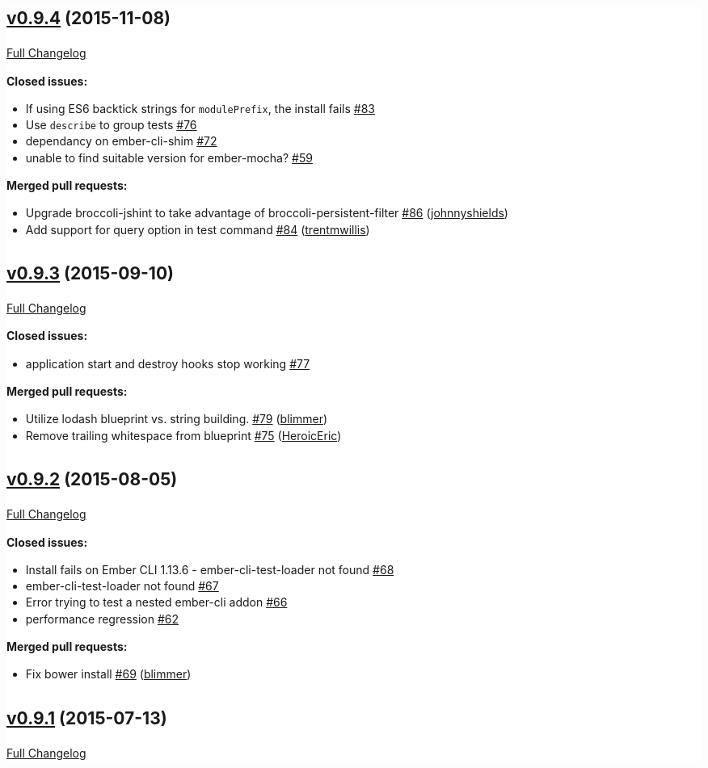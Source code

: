 ## [v0.9.4](https://github.com/ember-cli/ember-cli-mocha/tree/v0.9.4) (2015-11-08)
[Full Changelog](https://github.com/ember-cli/ember-cli-mocha/compare/v0.9.3...v0.9.4)

**Closed issues:**

- If using ES6 backtick strings for `modulePrefix`, the install fails [\#83](https://github.com/ember-cli/ember-cli-mocha/issues/83)
- Use `describe` to group tests [\#76](https://github.com/ember-cli/ember-cli-mocha/issues/76)
- dependancy on ember-cli-shim [\#72](https://github.com/ember-cli/ember-cli-mocha/issues/72)
- unable to find suitable version for ember-mocha? [\#59](https://github.com/ember-cli/ember-cli-mocha/issues/59)

**Merged pull requests:**

- Upgrade broccoli-jshint to take advantage of broccoli-persistent-filter [\#86](https://github.com/ember-cli/ember-cli-mocha/pull/86) ([johnnyshields](https://github.com/johnnyshields))
- Add support for query option in test command [\#84](https://github.com/ember-cli/ember-cli-mocha/pull/84) ([trentmwillis](https://github.com/trentmwillis))

## [v0.9.3](https://github.com/ember-cli/ember-cli-mocha/tree/v0.9.3) (2015-09-10)
[Full Changelog](https://github.com/ember-cli/ember-cli-mocha/compare/v0.9.2...v0.9.3)

**Closed issues:**

- application start and destroy hooks stop working [\#77](https://github.com/ember-cli/ember-cli-mocha/issues/77)

**Merged pull requests:**

- Utilize lodash blueprint vs. string building. [\#79](https://github.com/ember-cli/ember-cli-mocha/pull/79) ([blimmer](https://github.com/blimmer))
- Remove trailing whitespace from blueprint [\#75](https://github.com/ember-cli/ember-cli-mocha/pull/75) ([HeroicEric](https://github.com/HeroicEric))

## [v0.9.2](https://github.com/ember-cli/ember-cli-mocha/tree/v0.9.2) (2015-08-05)
[Full Changelog](https://github.com/ember-cli/ember-cli-mocha/compare/v0.9.1...v0.9.2)

**Closed issues:**

- Install fails on Ember CLI  1.13.6 - ember-cli-test-loader not found [\#68](https://github.com/ember-cli/ember-cli-mocha/issues/68)
- ember-cli-test-loader not found [\#67](https://github.com/ember-cli/ember-cli-mocha/issues/67)
- Error trying to test a nested ember-cli addon [\#66](https://github.com/ember-cli/ember-cli-mocha/issues/66)
- performance regression [\#62](https://github.com/ember-cli/ember-cli-mocha/issues/62)

**Merged pull requests:**

- Fix bower install [\#69](https://github.com/ember-cli/ember-cli-mocha/pull/69) ([blimmer](https://github.com/blimmer))

## [v0.9.1](https://github.com/ember-cli/ember-cli-mocha/tree/v0.9.1) (2015-07-13)
[Full Changelog](https://github.com/ember-cli/ember-cli-mocha/compare/v0.9.0...v0.9.1)
